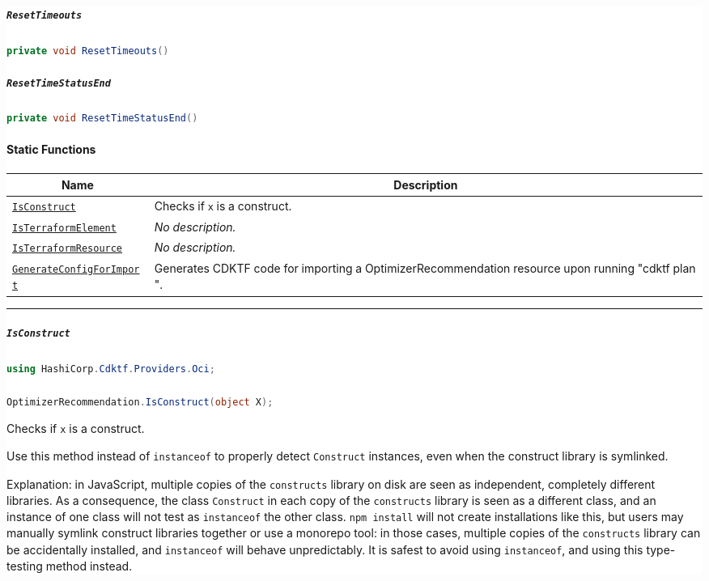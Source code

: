 ##### `ResetTimeouts` <a name="ResetTimeouts" id="rhizo-co-terraform-provider-oci.optimizerRecommendation.OptimizerRecommendation.resetTimeouts"></a>

```csharp
private void ResetTimeouts()
```

##### `ResetTimeStatusEnd` <a name="ResetTimeStatusEnd" id="rhizo-co-terraform-provider-oci.optimizerRecommendation.OptimizerRecommendation.resetTimeStatusEnd"></a>

```csharp
private void ResetTimeStatusEnd()
```

#### Static Functions <a name="Static Functions" id="Static Functions"></a>

| **Name** | **Description** |
| --- | --- |
| <code><a href="#rhizo-co-terraform-provider-oci.optimizerRecommendation.OptimizerRecommendation.isConstruct">IsConstruct</a></code> | Checks if `x` is a construct. |
| <code><a href="#rhizo-co-terraform-provider-oci.optimizerRecommendation.OptimizerRecommendation.isTerraformElement">IsTerraformElement</a></code> | *No description.* |
| <code><a href="#rhizo-co-terraform-provider-oci.optimizerRecommendation.OptimizerRecommendation.isTerraformResource">IsTerraformResource</a></code> | *No description.* |
| <code><a href="#rhizo-co-terraform-provider-oci.optimizerRecommendation.OptimizerRecommendation.generateConfigForImport">GenerateConfigForImport</a></code> | Generates CDKTF code for importing a OptimizerRecommendation resource upon running "cdktf plan <stack-name>". |

---

##### `IsConstruct` <a name="IsConstruct" id="rhizo-co-terraform-provider-oci.optimizerRecommendation.OptimizerRecommendation.isConstruct"></a>

```csharp
using HashiCorp.Cdktf.Providers.Oci;

OptimizerRecommendation.IsConstruct(object X);
```

Checks if `x` is a construct.

Use this method instead of `instanceof` to properly detect `Construct`
instances, even when the construct library is symlinked.

Explanation: in JavaScript, multiple copies of the `constructs` library on
disk are seen as independent, completely different libraries. As a
consequence, the class `Construct` in each copy of the `constructs` library
is seen as a different class, and an instance of one class will not test as
`instanceof` the other class. `npm install` will not create installations
like this, but users may manually symlink construct libraries together or
use a monorepo tool: in those cases, multiple copies of the `constructs`
library can be accidentally installed, and `instanceof` will behave
unpredictably. It is safest to avoid using `instanceof`, and using
this type-testing method instead.
